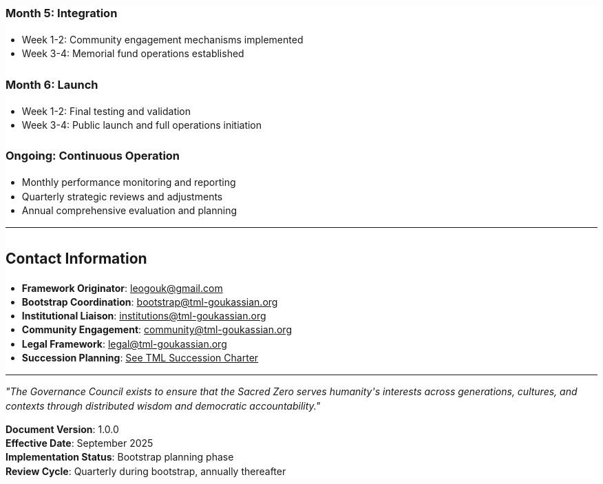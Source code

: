 ### Month 5: Integration
- Week 1-2: Community engagement mechanisms implemented
- Week 3-4: Memorial fund operations established

### Month 6: Launch
- Week 1-2: Final testing and validation
- Week 3-4: Public launch and full operations initiation

### Ongoing: Continuous Operation
- Monthly performance monitoring and reporting
- Quarterly strategic reviews and adjustments
- Annual comprehensive evaluation and planning

---

## Contact Information
- **Framework Originator**: leogouk@gmail.com
- **Bootstrap Coordination**: bootstrap@tml-goukassian.org
- **Institutional Liaison**: institutions@tml-goukassian.org
- **Community Engagement**: community@tml-goukassian.org
- **Legal Framework**: legal@tml-goukassian.org
- **Succession Planning**: [See TML Succession Charter](/TML-SUCCESSION-CHARTER.md)

---

*"The Governance Council exists to ensure that the Sacred Zero serves humanity's interests across generations, cultures, and contexts through distributed wisdom and democratic accountability."*

**Document Version**: 1.0.0  
**Effective Date**: September 2025  
**Implementation Status**: Bootstrap planning phase  
**Review Cycle**: Quarterly during bootstrap, annually thereafter
